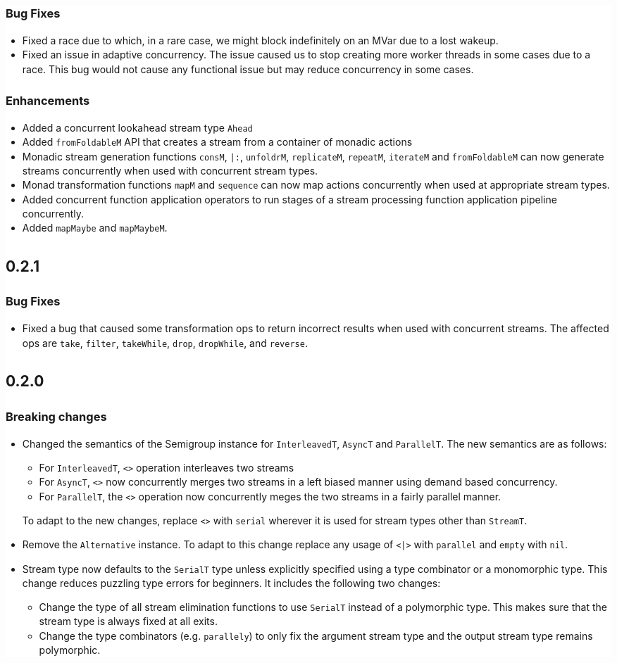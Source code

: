 ### Bug Fixes

* Fixed a race due to which, in a rare case, we might block indefinitely on
  an MVar due to a lost wakeup.
* Fixed an issue in adaptive concurrency. The issue caused us to stop creating
  more worker threads in some cases due to a race. This bug would not cause any
  functional issue but may reduce concurrency in some cases.

### Enhancements
* Added a concurrent lookahead stream type `Ahead`
* Added `fromFoldableM` API that creates a stream from a container of monadic
  actions
* Monadic stream generation functions `consM`, `|:`, `unfoldrM`, `replicateM`,
  `repeatM`, `iterateM` and `fromFoldableM` can now generate streams
  concurrently when used with concurrent stream types.
* Monad transformation functions `mapM` and `sequence` can now map actions
  concurrently when used at appropriate stream types.
* Added concurrent function application operators to run stages of a
  stream processing function application pipeline concurrently.
* Added `mapMaybe` and `mapMaybeM`.

## 0.2.1

### Bug Fixes
* Fixed a bug that caused some transformation ops to return incorrect results
  when used with concurrent streams. The affected ops are `take`, `filter`,
  `takeWhile`, `drop`, `dropWhile`, and `reverse`.

## 0.2.0

### Breaking changes
* Changed the semantics of the Semigroup instance for `InterleavedT`, `AsyncT`
  and `ParallelT`. The new semantics are as follows:
  * For `InterleavedT`, `<>` operation interleaves two streams
  * For `AsyncT`, `<>` now concurrently merges two streams in a left biased
    manner using demand based concurrency.
  * For `ParallelT`, the `<>` operation now concurrently meges the two streams
    in a fairly parallel manner.

  To adapt to the new changes, replace `<>` with `serial` wherever it is used
  for stream types other than `StreamT`.

* Remove the `Alternative` instance.  To adapt to this change replace any usage
  of `<|>` with `parallel` and `empty` with `nil`.
* Stream type now defaults to the `SerialT` type unless explicitly specified
  using a type combinator or a monomorphic type.  This change reduces puzzling
  type errors for beginners. It includes the following two changes:
  * Change the type of all stream elimination functions to use `SerialT`
    instead of a polymorphic type. This makes sure that the stream type is
    always fixed at all exits.
  * Change the type combinators (e.g. `parallely`) to only fix the argument
    stream type and the output stream type remains polymorphic.
